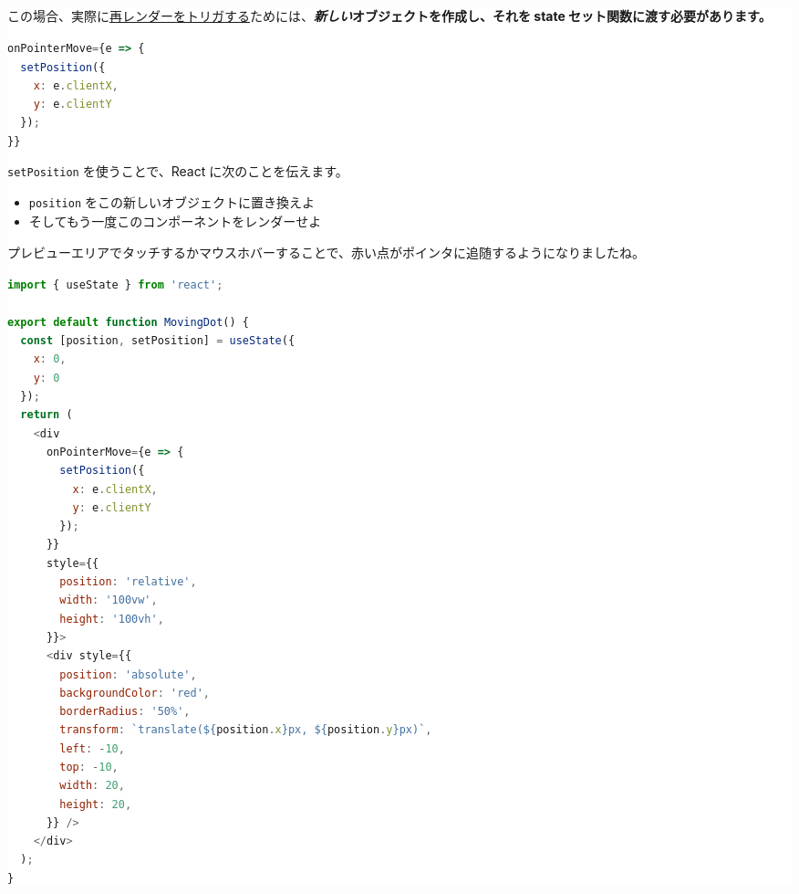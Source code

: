 この場合、実際に[再レンダーをトリガする](/learn/state-as-a-snapshot#setting-state-triggers-renders)ためには、***新しい*オブジェクトを作成し、それを state セット関数に渡す必要があります。**

```js
onPointerMove={e => {
  setPosition({
    x: e.clientX,
    y: e.clientY
  });
}}
```

`setPosition` を使うことで、React に次のことを伝えます。

* `position` をこの新しいオブジェクトに置き換えよ
* そしてもう一度このコンポーネントをレンダーせよ

プレビューエリアでタッチするかマウスホバーすることで、赤い点がポインタに追随するようになりましたね。

<Sandpack>

```js
import { useState } from 'react';

export default function MovingDot() {
  const [position, setPosition] = useState({
    x: 0,
    y: 0
  });
  return (
    <div
      onPointerMove={e => {
        setPosition({
          x: e.clientX,
          y: e.clientY
        });
      }}
      style={{
        position: 'relative',
        width: '100vw',
        height: '100vh',
      }}>
      <div style={{
        position: 'absolute',
        backgroundColor: 'red',
        borderRadius: '50%',
        transform: `translate(${position.x}px, ${position.y}px)`,
        left: -10,
        top: -10,
        width: 20,
        height: 20,
      }} />
    </div>
  );
}
```
